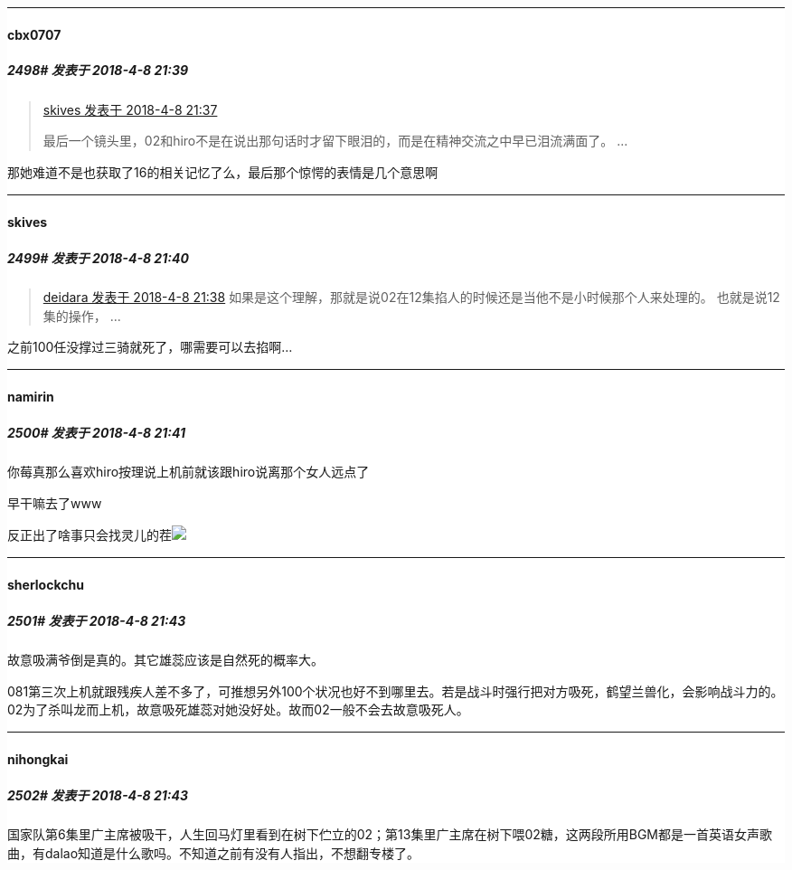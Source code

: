 
-----

####  cbx0707  
##### 2498#       发表于 2018-4-8 21:39


<blockquote><a href="httphttps://bbs.saraba1st.com/2b/forum.php?mod=redirect&amp;goto=findpost&amp;pid=39136955&amp;ptid=1597675" target="_blank">skives 发表于 2018-4-8 21:37</a>

最后一个镜头里，02和hiro不是在说出那句话时才留下眼泪的，而是在精神交流之中早已泪流满面了。 ...</blockquote>
那她难道不是也获取了16的相关记忆了么，最后那个惊愕的表情是几个意思啊


-----

####  skives  
##### 2499#       发表于 2018-4-8 21:40


<blockquote><a href="httphttps://bbs.saraba1st.com/2b/forum.php?mod=redirect&amp;goto=findpost&amp;pid=39136976&amp;ptid=1597675" target="_blank">deidara 发表于 2018-4-8 21:38</a>
如果是这个理解，那就是说02在12集掐人的时候还是当他不是小时候那个人来处理的。
也就是说12集的操作， ...</blockquote>
之前100任没撑过三骑就死了，哪需要可以去掐啊…


-----

####  namirin  
##### 2500#       发表于 2018-4-8 21:41


你莓真那么喜欢hiro按理说上机前就该跟hiro说离那个女人远点了

早干嘛去了www

反正出了啥事只会找灵儿的茬<img src="https://static.saraba1st.com/image/smiley/face2017/189.png" referrerpolicy="no-referrer">


-----

####  sherlockchu  
##### 2501#       发表于 2018-4-8 21:43


故意吸满爷倒是真的。其它雄蕊应该是自然死的概率大。

081第三次上机就跟残疾人差不多了，可推想另外100个状况也好不到哪里去。若是战斗时强行把对方吸死，鹤望兰兽化，会影响战斗力的。02为了杀叫龙而上机，故意吸死雄蕊对她没好处。故而02一般不会去故意吸死人。


-----

####  nihongkai  
##### 2502#       发表于 2018-4-8 21:43


国家队第6集里广主席被吸干，人生回马灯里看到在树下伫立的02；第13集里广主席在树下喂02糖，这两段所用BGM都是一首英语女声歌曲，有dalao知道是什么歌吗。不知道之前有没有人指出，不想翻专楼了。
